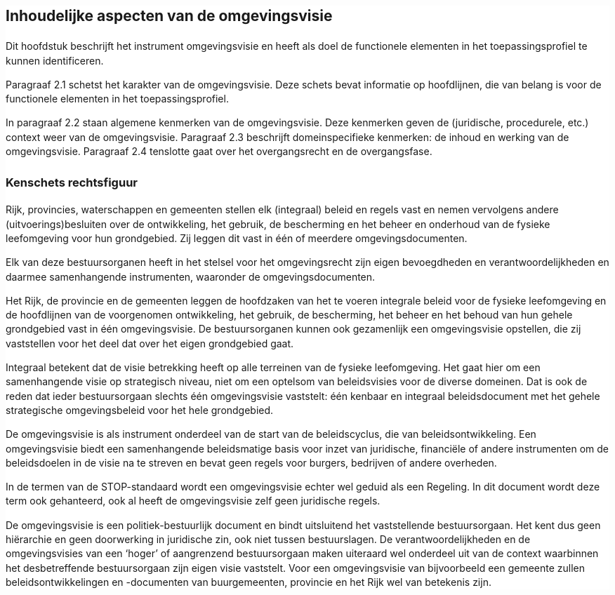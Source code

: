 ## Inhoudelijke aspecten van de omgevingsvisie

Dit hoofdstuk beschrijft het instrument omgevingsvisie en heeft als doel de
functionele elementen in het toepassingsprofiel te kunnen identificeren.

Paragraaf 2.1 schetst het karakter van de omgevingsvisie. Deze schets bevat
informatie op hoofdlijnen, die van belang is voor de functionele elementen in
het toepassingsprofiel.

In paragraaf 2.2 staan algemene kenmerken van de omgevingsvisie. Deze kenmerken
geven de (juridische, procedurele, etc.) context weer van de omgevingsvisie.
Paragraaf 2.3 beschrijft domeinspecifieke kenmerken: de inhoud en werking van de
omgevingsvisie. Paragraaf 2.4 tenslotte gaat over het overgangsrecht en de
overgangsfase.

### Kenschets rechtsfiguur

Rijk, provincies, waterschappen en gemeenten stellen elk (integraal) beleid en
regels vast en nemen vervolgens andere (uitvoerings)besluiten over de
ontwikkeling, het gebruik, de bescherming en het beheer en onderhoud van de
fysieke leefomgeving voor hun grondgebied. Zij leggen dit vast in één of
meerdere omgevingsdocumenten.

Elk van deze bestuursorganen heeft in het stelsel voor het omgevingsrecht zijn
eigen bevoegdheden en verantwoordelijkheden en daarmee samenhangende
instrumenten, waaronder de omgevingsdocumenten.

Het Rijk, de provincie en de gemeenten leggen de hoofdzaken van het te voeren
integrale beleid voor de fysieke leefomgeving en de hoofdlijnen van de
voorgenomen ontwikkeling, het gebruik, de bescherming, het beheer en het behoud
van hun gehele grondgebied vast in één omgevingsvisie. De bestuursorganen kunnen
ook gezamenlijk een omgevingsvisie opstellen, die zij vaststellen voor het deel
dat over het eigen grondgebied gaat.

Integraal betekent dat de visie betrekking heeft op alle terreinen van de
fysieke leefomgeving. Het gaat hier om een samenhangende visie op strategisch
niveau, niet om een optelsom van beleidsvisies voor de diverse domeinen. Dat is
ook de reden dat ieder bestuursorgaan slechts één omgevingsvisie vaststelt: één
kenbaar en integraal beleidsdocument met het gehele strategische omgevingsbeleid
voor het hele grondgebied.

De omgevingsvisie is als instrument onderdeel van de start van de beleidscyclus,
die van beleidsontwikkeling. Een omgevingsvisie biedt een samenhangende
beleidsmatige basis voor inzet van juridische, financiële of andere instrumenten
om de beleidsdoelen in de visie na te streven en bevat geen regels voor burgers,
bedrijven of andere overheden.

In de termen van de STOP-standaard wordt een omgevingsvisie echter wel geduid
als een Regeling. In dit document wordt deze term ook gehanteerd, ook al heeft
de omgevingsvisie zelf geen juridische regels.

De omgevingsvisie is een politiek-bestuurlijk document en bindt uitsluitend het
vaststellende bestuursorgaan. Het kent dus geen hiërarchie en geen doorwerking
in juridische zin, ook niet tussen bestuurslagen. De verantwoordelijkheden en de
omgevingsvisies van een ‘hoger’ of aangrenzend bestuursorgaan maken uiteraard
wel onderdeel uit van de context waarbinnen het desbetreffende bestuursorgaan
zijn eigen visie vaststelt. Voor een omgevingsvisie van bijvoorbeeld een
gemeente zullen beleidsontwikkelingen en -documenten van buurgemeenten,
provincie en het Rijk wel van betekenis zijn.

